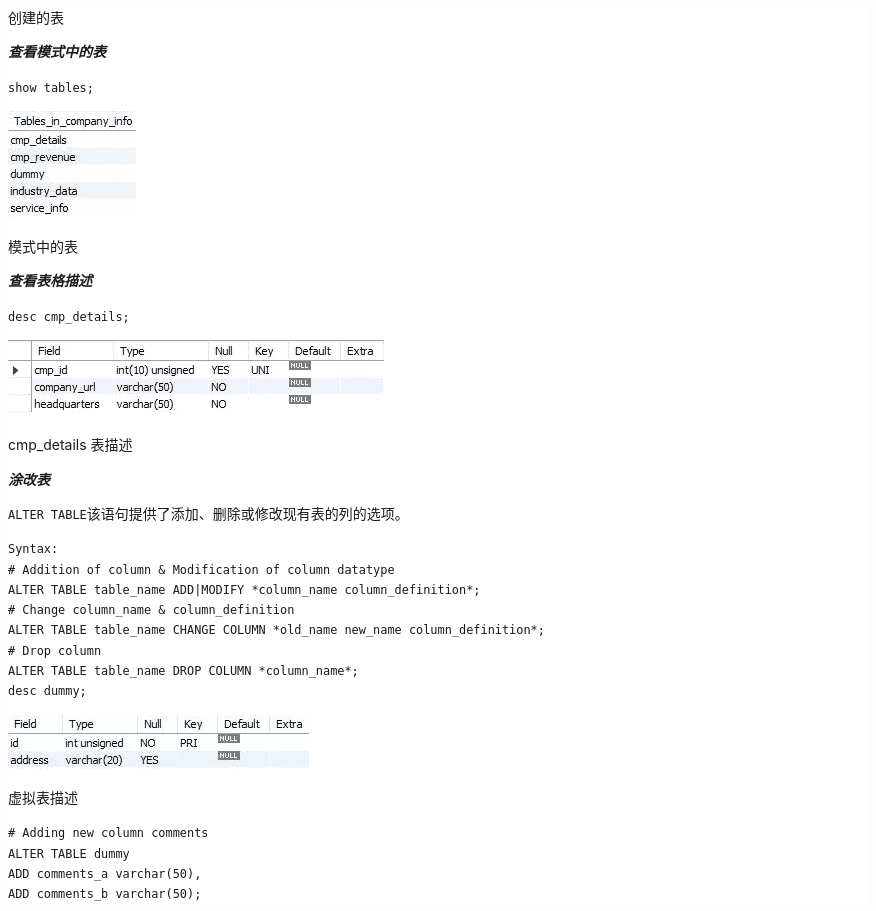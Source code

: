 创建的表

***查看模式中的表***

```
show tables; 
```

![](img/ff604257dd51681571a088dd6cf30ee1.png)

模式中的表

***查看表格描述***

```
desc cmp_details; 
```

![](img/17a461bf5893698f26b4da87905638cc.png)

cmp_details 表描述

***涂改表***

`ALTER TABLE`该语句提供了添加、删除或修改现有表的列的选项。

```
Syntax:
# Addition of column & Modification of column datatype
ALTER TABLE table_name ADD|MODIFY *column_name column_definition*;
# Change column_name & column_definition
ALTER TABLE table_name CHANGE COLUMN *old_name new_name column_definition*; 
# Drop column 
ALTER TABLE table_name DROP COLUMN *column_name*;
desc dummy;
```

![](img/9f6c8c438f8624b6e90dec13ef16a4a5.png)

虚拟表描述

```
# Adding new column comments
ALTER TABLE dummy
ADD comments_a varchar(50),
ADD comments_b varchar(50);
```
